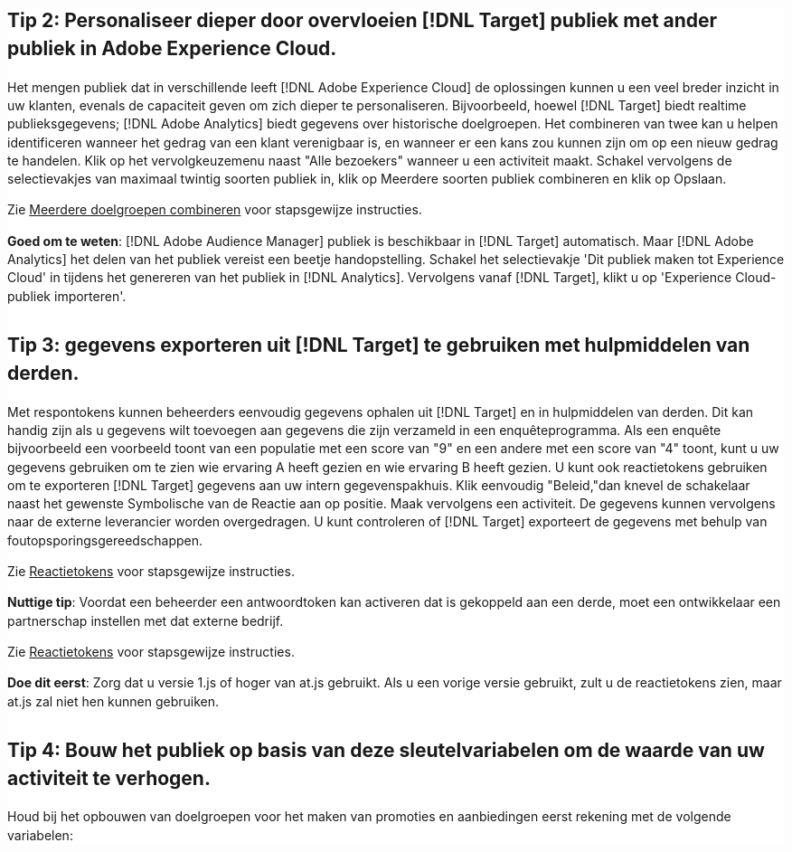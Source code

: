 ## Tip 2: Personaliseer dieper door overvloeien [!DNL Target] publiek met ander publiek in Adobe Experience Cloud.

Het mengen publiek dat in verschillende leeft [!DNL Adobe Experience Cloud] de oplossingen kunnen u een veel breder inzicht in uw klanten, evenals de capaciteit geven om zich dieper te personaliseren. Bijvoorbeeld, hoewel [!DNL Target] biedt realtime publieksgegevens; [!DNL Adobe Analytics] biedt gegevens over historische doelgroepen. Het combineren van twee kan u helpen identificeren wanneer het gedrag van een klant verenigbaar is, en wanneer er een kans zou kunnen zijn om op een nieuw gedrag te handelen. Klik op het vervolgkeuzemenu naast &quot;Alle bezoekers&quot; wanneer u een activiteit maakt. Schakel vervolgens de selectievakjes van maximaal twintig soorten publiek in, klik op Meerdere soorten publiek combineren en klik op Opslaan.

Zie [Meerdere doelgroepen combineren](/help/main/c-target/combining-multiple-audiences.md) voor stapsgewijze instructies.

**Goed om te weten**: [!DNL Adobe Audience Manager] publiek is beschikbaar in [!DNL Target] automatisch. Maar [!DNL Adobe Analytics] het delen van het publiek vereist een beetje handopstelling. Schakel het selectievakje &#39;Dit publiek maken tot Experience Cloud&#39; in tijdens het genereren van het publiek in [!DNL Analytics]. Vervolgens vanaf [!DNL Target], klikt u op &#39;Experience Cloud-publiek importeren&#39;.

## Tip 3: gegevens exporteren uit [!DNL Target] te gebruiken met hulpmiddelen van derden.

Met respontokens kunnen beheerders eenvoudig gegevens ophalen uit [!DNL Target] en in hulpmiddelen van derden. Dit kan handig zijn als u gegevens wilt toevoegen aan gegevens die zijn verzameld in een enquêteprogramma. Als een enquête bijvoorbeeld een voorbeeld toont van een populatie met een score van &quot;9&quot; en een andere met een score van &quot;4&quot; toont, kunt u uw gegevens gebruiken om te zien wie ervaring A heeft gezien en wie ervaring B heeft gezien. U kunt ook reactietokens gebruiken om te exporteren [!DNL Target] gegevens aan uw intern gegevenspakhuis. Klik eenvoudig &quot;Beleid,&quot;dan knevel de schakelaar naast het gewenste Symbolische van de Reactie aan op positie. Maak vervolgens een activiteit. De gegevens kunnen vervolgens naar de externe leverancier worden overgedragen. U kunt controleren of [!DNL Target] exporteert de gegevens met behulp van foutopsporingsgereedschappen.

Zie [Reactietokens](/help/main/administrating-target/response-tokens.md) voor stapsgewijze instructies.

**Nuttige tip**: Voordat een beheerder een antwoordtoken kan activeren dat is gekoppeld aan een derde, moet een ontwikkelaar een partnerschap instellen met dat externe bedrijf.

Zie [Reactietokens](/help/main/administrating-target/response-tokens.md) voor stapsgewijze instructies.

**Doe dit eerst**: Zorg dat u versie 1.js of hoger van at.js gebruikt. Als u een vorige versie gebruikt, zult u de reactietokens zien, maar at.js zal niet hen kunnen gebruiken.

## Tip 4: Bouw het publiek op basis van deze sleutelvariabelen om de waarde van uw activiteit te verhogen.

Houd bij het opbouwen van doelgroepen voor het maken van promoties en aanbiedingen eerst rekening met de volgende variabelen:

